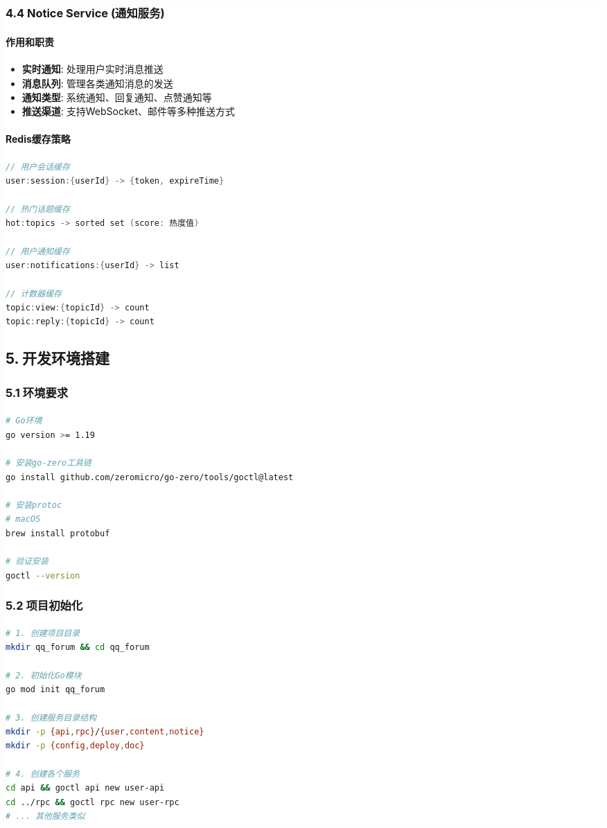 ### 4.4 Notice Service (通知服务)

#### 作用和职责
- **实时通知**: 处理用户实时消息推送
- **消息队列**: 管理各类通知消息的发送
- **通知类型**: 系统通知、回复通知、点赞通知等
- **推送渠道**: 支持WebSocket、邮件等多种推送方式

#### Redis缓存策略
```go
// 用户会话缓存
user:session:{userId} -> {token, expireTime}

// 热门话题缓存
hot:topics -> sorted set (score: 热度值)

// 用户通知缓存  
user:notifications:{userId} -> list

// 计数器缓存
topic:view:{topicId} -> count
topic:reply:{topicId} -> count
```

## 5. 开发环境搭建

### 5.1 环境要求
```bash
# Go环境
go version >= 1.19

# 安装go-zero工具链
go install github.com/zeromicro/go-zero/tools/goctl@latest

# 安装protoc
# macOS
brew install protobuf

# 验证安装
goctl --version
```

### 5.2 项目初始化
```bash
# 1. 创建项目目录
mkdir qq_forum && cd qq_forum

# 2. 初始化Go模块
go mod init qq_forum

# 3. 创建服务目录结构
mkdir -p {api,rpc}/{user,content,notice}
mkdir -p {config,deploy,doc}

# 4. 创建各个服务
cd api && goctl api new user-api
cd ../rpc && goctl rpc new user-rpc
# ... 其他服务类似
```
